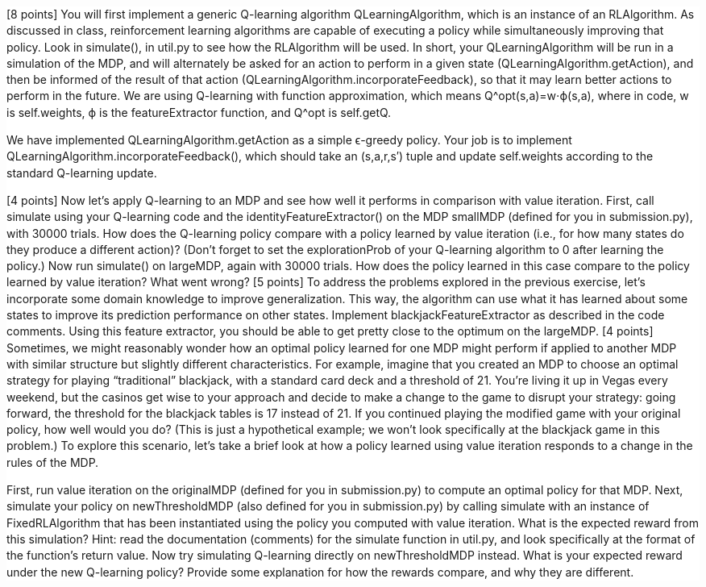 [8 points] You will first implement a generic Q-learning algorithm QLearningAlgorithm, which is an instance of an RLAlgorithm. As discussed in class, reinforcement learning algorithms are capable of executing a policy while simultaneously improving that policy. Look in simulate(), in util.py to see how the RLAlgorithm will be used. In short, your QLearningAlgorithm will be run in a simulation of the MDP, and will alternately be asked for an action to perform in a given state (QLearningAlgorithm.getAction), and then be informed of the result of that action (QLearningAlgorithm.incorporateFeedback), so that it may learn better actions to perform in the future.
We are using Q-learning with function approximation, which means Q^opt(s,a)=w⋅ϕ(s,a), where in code, w is self.weights, ϕ is the featureExtractor function, and Q^opt is self.getQ.

We have implemented QLearningAlgorithm.getAction as a simple ϵ-greedy policy. Your job is to implement QLearningAlgorithm.incorporateFeedback(), which should take an (s,a,r,s′) tuple and update self.weights according to the standard Q-learning update.

[4 points] Now let’s apply Q-learning to an MDP and see how well it performs in comparison with value iteration. First, call simulate using your Q-learning code and the identityFeatureExtractor() on the MDP smallMDP (defined for you in submission.py), with 30000 trials. How does the Q-learning policy compare with a policy learned by value iteration (i.e., for how many states do they produce a different action)? (Don’t forget to set the explorationProb of your Q-learning algorithm to 0 after learning the policy.) Now run simulate() on largeMDP, again with 30000 trials. How does the policy learned in this case compare to the policy learned by value iteration? What went wrong?
[5 points] To address the problems explored in the previous exercise, let’s incorporate some domain knowledge to improve generalization. This way, the algorithm can use what it has learned about some states to improve its prediction performance on other states. Implement blackjackFeatureExtractor as described in the code comments. Using this feature extractor, you should be able to get pretty close to the optimum on the largeMDP.
[4 points] Sometimes, we might reasonably wonder how an optimal policy learned for one MDP might perform if applied to another MDP with similar structure but slightly different characteristics. For example, imagine that you created an MDP to choose an optimal strategy for playing “traditional” blackjack, with a standard card deck and a threshold of 21. You’re living it up in Vegas every weekend, but the casinos get wise to your approach and decide to make a change to the game to disrupt your strategy: going forward, the threshold for the blackjack tables is 17 instead of 21. If you continued playing the modified game with your original policy, how well would you do? (This is just a hypothetical example; we won’t look specifically at the blackjack game in this problem.)
To explore this scenario, let’s take a brief look at how a policy learned using value iteration responds to a change in the rules of the MDP.

First, run value iteration on the originalMDP (defined for you in submission.py) to compute an optimal policy for that MDP.
Next, simulate your policy on newThresholdMDP (also defined for you in submission.py) by calling simulate with an instance of FixedRLAlgorithm that has been instantiated using the policy you computed with value iteration. What is the expected reward from this simulation? Hint: read the documentation (comments) for the simulate function in util.py, and look specifically at the format of the function’s return value.
Now try simulating Q-learning directly on newThresholdMDP instead. What is your expected reward under the new Q-learning policy? Provide some explanation for how the rewards compare, and why they are different.
